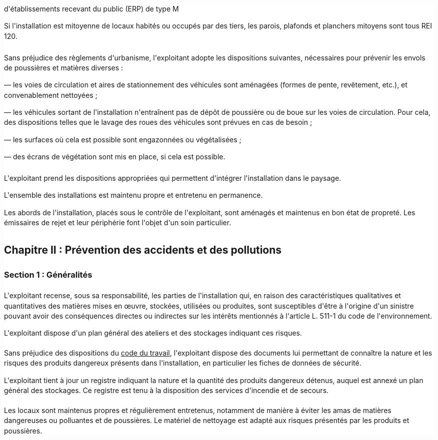 d'établissements recevant du public (ERP) de type M

Si l'installation est mitoyenne de locaux habités ou occupés par des tiers, les parois, plafonds et planchers mitoyens sont tous REI 120.

### 

Sans préjudice des règlements d'urbanisme, l'exploitant adopte les dispositions suivantes, nécessaires pour prévenir les envols de poussières et matières diverses :

― les voies de circulation et aires de stationnement des véhicules sont aménagées (formes de pente, revêtement, etc.), et convenablement nettoyées ;

― les véhicules sortant de l'installation n'entraînent pas de dépôt de poussière ou de boue sur les voies de circulation. Pour cela, des dispositions telles que le lavage des roues des véhicules sont prévues en cas de besoin ;

― les surfaces où cela est possible sont engazonnées ou végétalisées ;

― des écrans de végétation sont mis en place, si cela est possible.

### 

L'exploitant prend les dispositions appropriées qui permettent d'intégrer l'installation dans le paysage.

L'ensemble des installations est maintenu propre et entretenu en permanence.

Les abords de l'installation, placés sous le contrôle de l'exploitant, sont aménagés et maintenus en bon état de propreté. Les émissaires de rejet et leur périphérie font l'objet d'un soin particulier.

## Chapitre II : Prévention des accidents et des pollutions

### Section 1 : Généralités

#### 

L'exploitant recense, sous sa responsabilité, les parties de l'installation qui, en raison des caractéristiques qualitatives et quantitatives des matières mises en œuvre, stockées, utilisées ou produites, sont susceptibles d'être à l'origine d'un sinistre pouvant avoir des conséquences directes ou indirectes sur les intérêts mentionnés à l'article L. 511-1 du code de l'environnement.

L'exploitant dispose d'un plan général des ateliers et des stockages indiquant ces risques.

#### 

Sans préjudice des dispositions du [code du travail](https://www.legifrance.gouv.fr/affichCode.do?cidTexte=LEGITEXT000006072050&dateTexte=&categorieLien=cid), l'exploitant dispose des documents lui permettant de connaître la nature et les risques des produits dangereux présents dans l'installation, en particulier les fiches de données de sécurité.

L'exploitant tient à jour un registre indiquant la nature et la quantité des produits dangereux détenus, auquel est annexé un plan général des stockages. Ce registre est tenu à la disposition des services d'incendie et de secours.

#### 

Les locaux sont maintenus propres et régulièrement entretenus, notamment de manière à éviter les amas de matières dangereuses ou polluantes et de poussières. Le matériel de nettoyage est adapté aux risques présentés par les produits et poussières.
